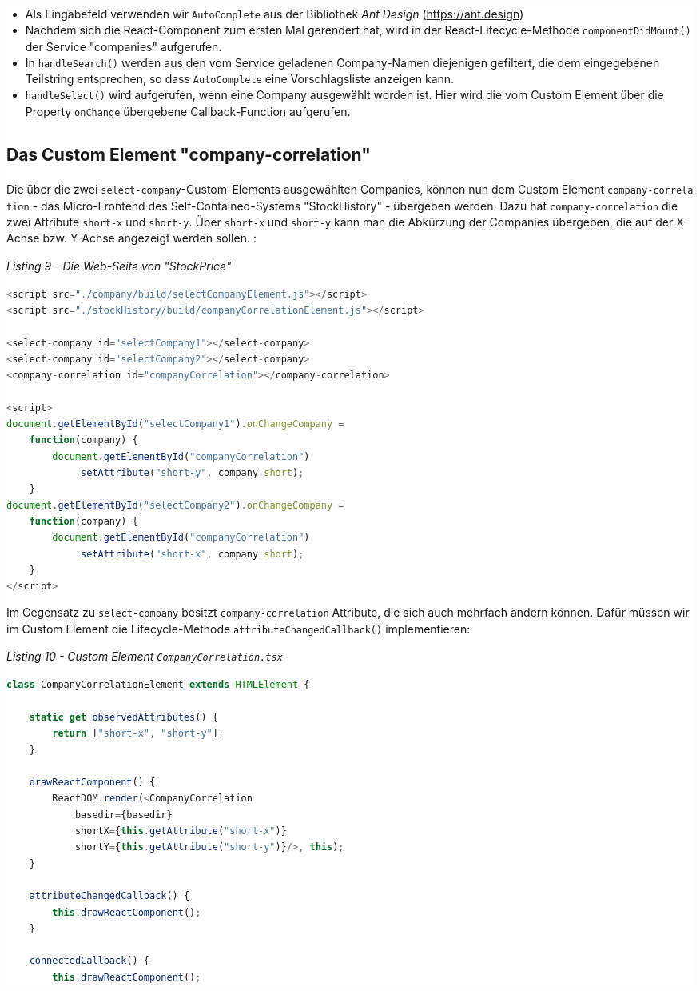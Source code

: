 * Als Eingabefeld verwenden wir `AutoComplete` aus der Bibliothek *Ant Design* (https://ant.design)
* Nachdem sich die React-Component zum ersten Mal gerendert hat, wird in der React-Lifecycle-Methode `componentDidMount()` der Service "companies" aufgerufen. 
* In `handleSearch()` werden aus den vom Service geladenen Company-Namen diejenigen gefiltert, die dem eingegebenen Teilstring entsprechen, so dass `AutoComplete` eine Vorschlagsliste anzeigen kann.
* `handleSelect()` wird aufgerufen, wenn eine Company ausgewählt worden ist. Hier wird die vom Custom Element über die Property `onChange` übergebene Callback-Function  aufgerufen.

## Das Custom Element "company-correlation"

Die über die zwei `select-company`-Custom-Elements  ausgewählten Companies, können nun dem Custom Element `company-correlation` - das Micro-Frontend des Self-Contained-Systems "StockHistory" - übergeben werden. 
Dazu hat `company-correlation` die zwei Attribute `short-x` und `short-y`.
Über `short-x` und `short-y` kann man die Abkürzung der Companies übergeben, die auf der X-Achse bzw. Y-Achse angezeigt werden sollen. :

*Listing 9 - Die Web-Seite von "StockPrice"*
```JavaScript
<script src="./company/build/selectCompanyElement.js"></script>  
<script src="./stockHistory/build/companyCorrelationElement.js"></script>

<select-company id="selectCompany1"></select-company>
<select-company id="selectCompany2"></select-company>
<company-correlation id="companyCorrelation"></company-correlation>

<script>
document.getElementById("selectCompany1").onChangeCompany = 
	function(company) {
		document.getElementById("companyCorrelation")
			.setAttribute("short-y", company.short);
	}
document.getElementById("selectCompany2").onChangeCompany = 
	function(company) {
		document.getElementById("companyCorrelation")
			.setAttribute("short-x", company.short);
	}
</script>
```

Im Gegensatz zu `select-company` besitzt `company-correlation` Attribute, die sich auch mehrfach ändern können. Dafür müssen wir im Custom Element die Lifecycle-Methode `attributeChangedCallback()` implementieren:

*Listing 10 - Custom Element `CompanyCorrelation.tsx`*
```JavaScript
class CompanyCorrelationElement extends HTMLElement {  
  
    static get observedAttributes() {  
        return ["short-x", "short-y"];  
    }  
  
    drawReactComponent() {  
        ReactDOM.render(<CompanyCorrelation
	        basedir={basedir}
		    shortX={this.getAttribute("short-x")}
		    shortY={this.getAttribute("short-y")}/>, this);  
    }  
  
    attributeChangedCallback() {  
        this.drawReactComponent();  
    }  
  
    connectedCallback() {  
        this.drawReactComponent();  
```
